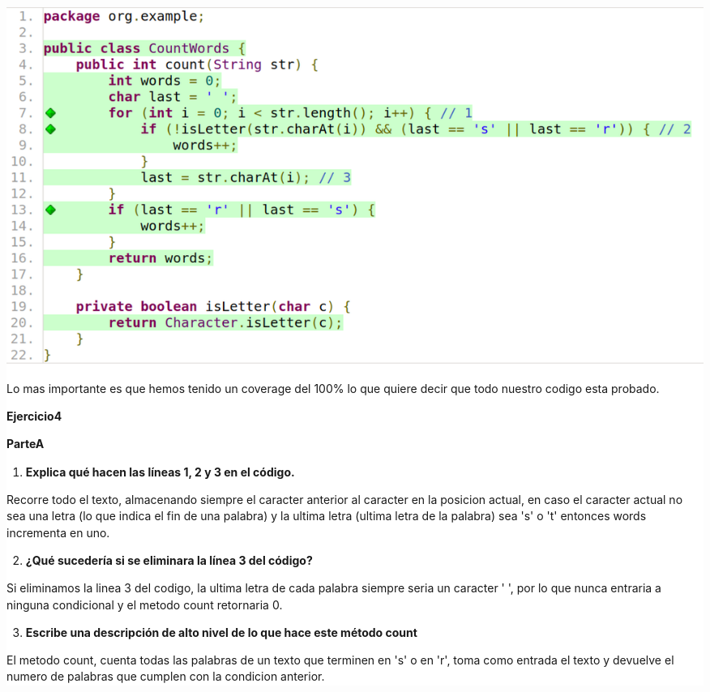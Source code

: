 
![img_4.png](Imagenes%2Fimg_4.png)


Lo mas importante es que hemos tenido un coverage del  100% lo que quiere decir que todo nuestro codigo
esta probado.

**Ejercicio4**

**ParteA**

1. **Explica qué hacen las líneas 1, 2 y 3 en el código.**


 Recorre todo el texto, almacenando siempre el 
 caracter anterior al caracter en la posicion actual, 
 en caso el caracter actual no sea una letra (lo que 
 indica el fin de una palabra) y la ultima letra
 (ultima letra de la palabra) sea 's' o 't' entonces 
 words incrementa en uno.

2. **¿Qué sucedería si se eliminara la línea 3 del código?**

Si eliminamos la linea 3 del codigo, la ultima letra  de cada palabra siempre seria un caracter ' ', por lo  que nunca entraria a ninguna condicional y el metodo
count retornaria 0.


3. **Escribe una descripción de alto nivel de lo que hace este método count**

El metodo count, cuenta todas las palabras de un
texto que terminen en 's' o en 'r', toma como entrada
el texto y devuelve el numero de palabras que cumplen
con la condicion anterior.
